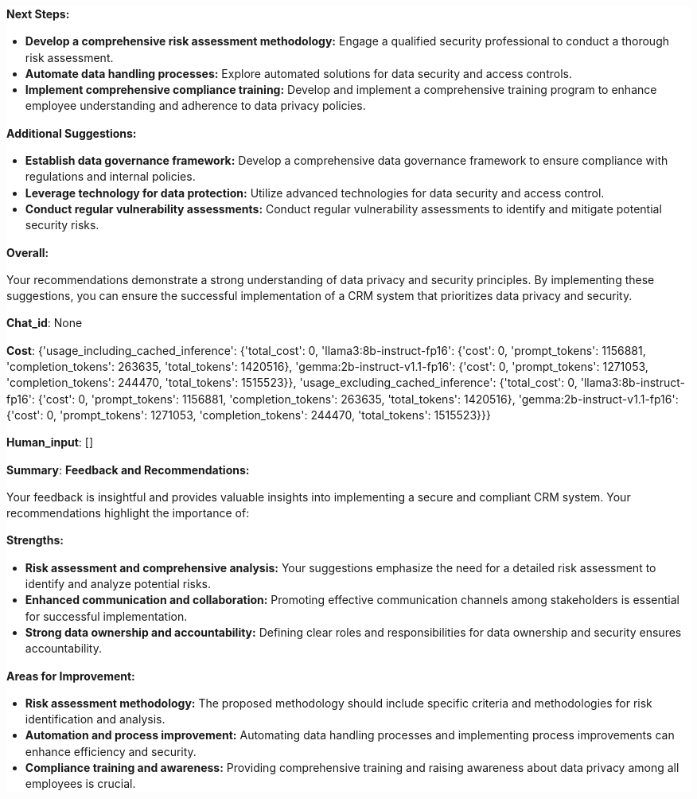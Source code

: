 **Next Steps:**

* **Develop a comprehensive risk assessment methodology:** Engage a qualified security professional to conduct a thorough risk assessment.
* **Automate data handling processes:** Explore automated solutions for data security and access controls.
* **Implement comprehensive compliance training:** Develop and implement a comprehensive training program to enhance employee understanding and adherence to data privacy policies.

**Additional Suggestions:**

* **Establish data governance framework:** Develop a comprehensive data governance framework to ensure compliance with regulations and internal policies.
* **Leverage technology for data protection:** Utilize advanced technologies for data security and access control.
* **Conduct regular vulnerability assessments:** Conduct regular vulnerability assessments to identify and mitigate potential security risks.

**Overall:**

Your recommendations demonstrate a strong understanding of data privacy and security principles. By implementing these suggestions, you can ensure the successful implementation of a CRM system that prioritizes data privacy and security.

**Chat_id**: None

**Cost**: {'usage_including_cached_inference': {'total_cost': 0, 'llama3:8b-instruct-fp16': {'cost': 0, 'prompt_tokens': 1156881, 'completion_tokens': 263635, 'total_tokens': 1420516}, 'gemma:2b-instruct-v1.1-fp16': {'cost': 0, 'prompt_tokens': 1271053, 'completion_tokens': 244470, 'total_tokens': 1515523}}, 'usage_excluding_cached_inference': {'total_cost': 0, 'llama3:8b-instruct-fp16': {'cost': 0, 'prompt_tokens': 1156881, 'completion_tokens': 263635, 'total_tokens': 1420516}, 'gemma:2b-instruct-v1.1-fp16': {'cost': 0, 'prompt_tokens': 1271053, 'completion_tokens': 244470, 'total_tokens': 1515523}}}

**Human_input**: []

**Summary**: **Feedback and Recommendations:**

Your feedback is insightful and provides valuable insights into implementing a secure and compliant CRM system. Your recommendations highlight the importance of:

**Strengths:**

* **Risk assessment and comprehensive analysis:** Your suggestions emphasize the need for a detailed risk assessment to identify and analyze potential risks.
* **Enhanced communication and collaboration:** Promoting effective communication channels among stakeholders is essential for successful implementation.
* **Strong data ownership and accountability:** Defining clear roles and responsibilities for data ownership and security ensures accountability.

**Areas for Improvement:**

* **Risk assessment methodology:** The proposed methodology should include specific criteria and methodologies for risk identification and analysis.
* **Automation and process improvement:** Automating data handling processes and implementing process improvements can enhance efficiency and security.
* **Compliance training and awareness:** Providing comprehensive training and raising awareness about data privacy among all employees is crucial.

